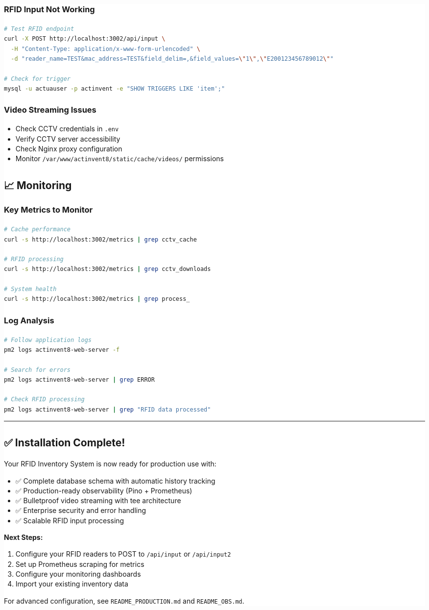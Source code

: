 ### RFID Input Not Working
```bash
# Test RFID endpoint
curl -X POST http://localhost:3002/api/input \
  -H "Content-Type: application/x-www-form-urlencoded" \
  -d "reader_name=TEST&mac_address=TEST&field_delim=,&field_values=\"1\",\"E200123456789012\""

# Check for trigger
mysql -u actuauser -p actinvent -e "SHOW TRIGGERS LIKE 'item';"
```

### Video Streaming Issues
- Check CCTV credentials in `.env`
- Verify CCTV server accessibility
- Check Nginx proxy configuration
- Monitor `/var/www/actinvent8/static/cache/videos/` permissions

## 📈 Monitoring

### Key Metrics to Monitor
```bash
# Cache performance
curl -s http://localhost:3002/metrics | grep cctv_cache

# RFID processing
curl -s http://localhost:3002/metrics | grep cctv_downloads

# System health
curl -s http://localhost:3002/metrics | grep process_
```

### Log Analysis
```bash
# Follow application logs
pm2 logs actinvent8-web-server -f

# Search for errors
pm2 logs actinvent8-web-server | grep ERROR

# Check RFID processing
pm2 logs actinvent8-web-server | grep "RFID data processed"
```

---

## ✅ Installation Complete!

Your RFID Inventory System is now ready for production use with:
- ✅ Complete database schema with automatic history tracking
- ✅ Production-ready observability (Pino + Prometheus)
- ✅ Bulletproof video streaming with tee architecture
- ✅ Enterprise security and error handling
- ✅ Scalable RFID input processing

**Next Steps:**
1. Configure your RFID readers to POST to `/api/input` or `/api/input2`
2. Set up Prometheus scraping for metrics
3. Configure your monitoring dashboards
4. Import your existing inventory data

For advanced configuration, see `README_PRODUCTION.md` and `README_OBS.md`.